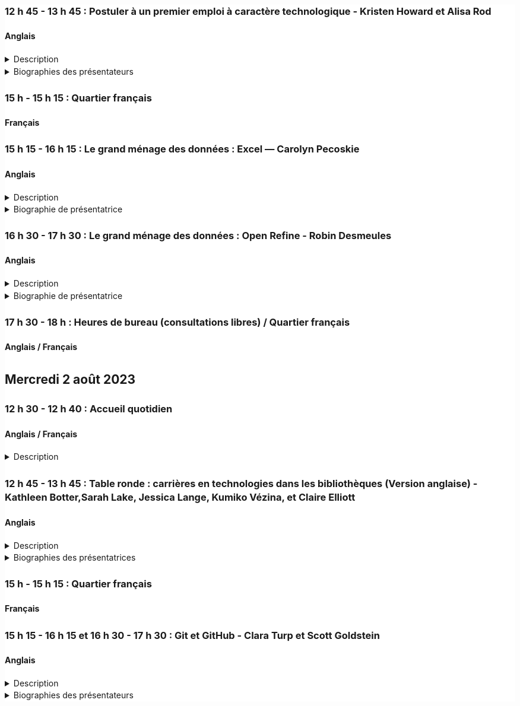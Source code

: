 ### 12 h 45 - 13 h 45 : Postuler à un premier emploi à caractère technologique - Kristen Howard et Alisa Rod
#### Anglais 
<details><summary>Description</summary></details>
<details><summary>Biographies des présentateurs</summary></details>

### 15 h - 15 h 15 : Quartier français
#### Français 
  
### 15 h 15 - 16 h 15 : Le grand ménage des données : Excel — Carolyn Pecoskie
#### Anglais
<details><summary>Description</summary></details>
<details><summary>Biographie de présentatrice</summary></details>

### 16 h 30 - 17 h 30 : Le grand ménage des données : Open Refine - Robin Desmeules
#### Anglais 
<details><summary>Description</summary></details>
<details><summary>Biographie de présentatrice</summary></details>

### 17 h 30 - 18 h : Heures de bureau (consultations libres) / Quartier français
#### Anglais / Français 

## Mercredi 2 août 2023 <a name="mercredi"></a>

### 12 h 30 - 12 h 40 : Accueil quotidien
#### Anglais / Français 
<details><summary>Description</summary></details>

### 12 h 45 - 13 h 45 : Table ronde : carrières en technologies dans les bibliothèques (Version anglaise) - Kathleen Botter,Sarah Lake, Jessica Lange, Kumiko Vézina, et Claire Elliott 
#### Anglais
<details><summary>Description</summary></details>
<details><summary>Biographies des présentatrices</summary></details>

### 15 h - 15 h 15 : Quartier français
#### Français 

### 15 h 15 - 16 h 15 et 16 h 30 - 17 h 30 : Git et GitHub - Clara Turp et Scott Goldstein
#### Anglais
<details><summary>Description</summary></details>
<details><summary>Biographies des présentateurs</summary></details>
